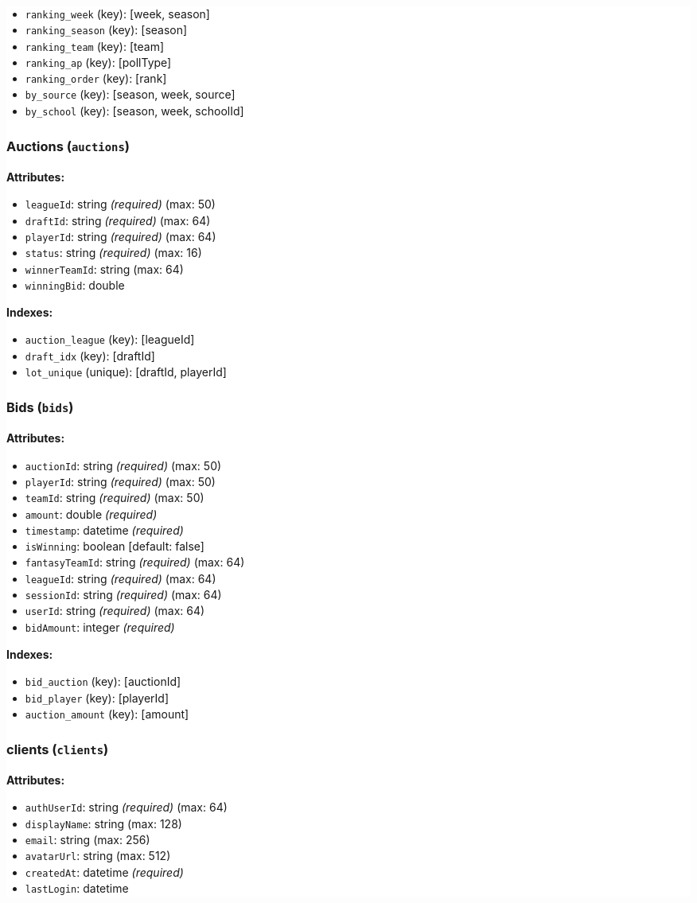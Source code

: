 - `ranking_week` (key): [week, season]
- `ranking_season` (key): [season]
- `ranking_team` (key): [team]
- `ranking_ap` (key): [pollType]
- `ranking_order` (key): [rank]
- `by_source` (key): [season, week, source]
- `by_school` (key): [season, week, schoolId]

### Auctions (`auctions`)

**Attributes:**

- `leagueId`: string *(required)* (max: 50)
- `draftId`: string *(required)* (max: 64)
- `playerId`: string *(required)* (max: 64)
- `status`: string *(required)* (max: 16)
- `winnerTeamId`: string (max: 64)
- `winningBid`: double

**Indexes:**

- `auction_league` (key): [leagueId]
- `draft_idx` (key): [draftId]
- `lot_unique` (unique): [draftId, playerId]

### Bids (`bids`)

**Attributes:**

- `auctionId`: string *(required)* (max: 50)
- `playerId`: string *(required)* (max: 50)
- `teamId`: string *(required)* (max: 50)
- `amount`: double *(required)*
- `timestamp`: datetime *(required)*
- `isWinning`: boolean [default: false]
- `fantasyTeamId`: string *(required)* (max: 64)
- `leagueId`: string *(required)* (max: 64)
- `sessionId`: string *(required)* (max: 64)
- `userId`: string *(required)* (max: 64)
- `bidAmount`: integer *(required)*

**Indexes:**

- `bid_auction` (key): [auctionId]
- `bid_player` (key): [playerId]
- `auction_amount` (key): [amount]

### clients (`clients`)

**Attributes:**

- `authUserId`: string *(required)* (max: 64)
- `displayName`: string (max: 128)
- `email`: string (max: 256)
- `avatarUrl`: string (max: 512)
- `createdAt`: datetime *(required)*
- `lastLogin`: datetime
